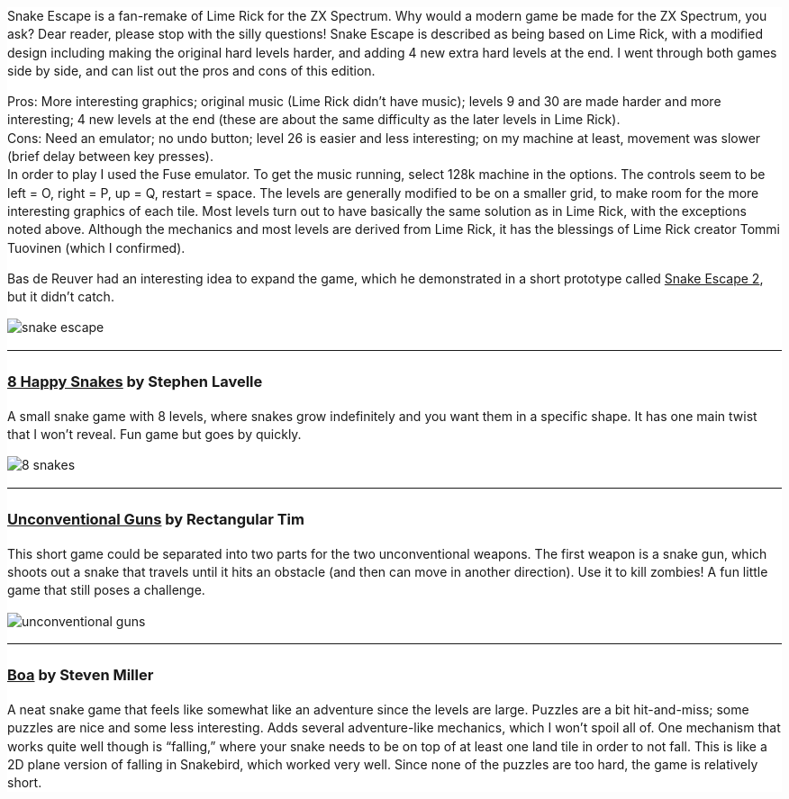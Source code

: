 Snake Escape is a fan-remake of Lime Rick for the ZX Spectrum.  Why would a modern game be made for the ZX Spectrum, you ask? Dear reader, please stop with the silly questions!  Snake Escape is described as being based on Lime Rick, with a modified design including making the original hard levels harder, and adding 4 new extra hard levels at the end.  I went through both games side by side, and can list out the pros and cons of this edition.

Pros: More interesting graphics; original music (Lime Rick didn’t have music); levels 9 and 30 are made harder and more interesting; 4 new levels at the end (these are about the same difficulty as the later levels in Lime Rick).  
Cons: Need an emulator; no undo button; level 26 is easier and less interesting; on my machine at least, movement was slower (brief delay between key presses).  
In order to play I used the Fuse emulator. To get the music running, select 128k machine in the options. The controls seem to be left = O, right = P, up = Q, restart = space.  The levels are generally modified to be on a smaller grid, to make room for the more interesting graphics of each tile. Most levels turn out to have basically the same solution as in Lime Rick, with the exceptions noted above.  Although the mechanics and most levels are derived from Lime Rick, it has the blessings of Lime Rick creator Tommi Tuovinen (which I confirmed).

Bas de Reuver had an interesting idea to expand the game, which he demonstrated in a short prototype called [Snake Escape 2](https://www.puzzlescript.net/play.html?p=c4bf7294719b246686a456cd00e89b74), but it didn’t catch.

![snake escape](https://joelthefox.github.io/img/SnakeEscape.png)

-----

### [8 Happy Snakes](https://www.puzzlescript.net/play.html?p=dab71718821751f64cd4dc9c6374d7c1) by Stephen Lavelle  
A small snake game with 8 levels, where snakes grow indefinitely and you want them in a specific shape. It has one main twist that I won’t reveal.  Fun game but goes by quickly.

![8 snakes](https://joelthefox.github.io/img/8Happy.png)

-----

### [Unconventional Guns](https://www.puzzlescript.net/play.html?p=f4959a4150da120e6117a8c4e7c1a69d) by Rectangular Tim
This short game could be separated into two parts for the two unconventional weapons. The first weapon is a snake gun, which shoots out a snake that travels until it hits an obstacle (and then can move in another direction). Use it to kill zombies! A fun little game that still poses a challenge.

![unconventional guns](https://joelthefox.github.io/img/UnconventionalGuns.png)

-----

### [Boa](https://steven-miller.itch.io/boa) by Steven Miller
A neat snake game that feels like somewhat like an adventure since the levels are large.  Puzzles are a bit hit-and-miss; some puzzles are nice and some less interesting.  Adds several adventure-like mechanics, which I won’t spoil all of. One mechanism that works quite well though is “falling,” where your snake needs to be on top of at least one land tile in order to not fall. This is like a 2D plane version of falling in Snakebird, which worked very well.  Since none of the puzzles are too hard, the game is relatively short.

